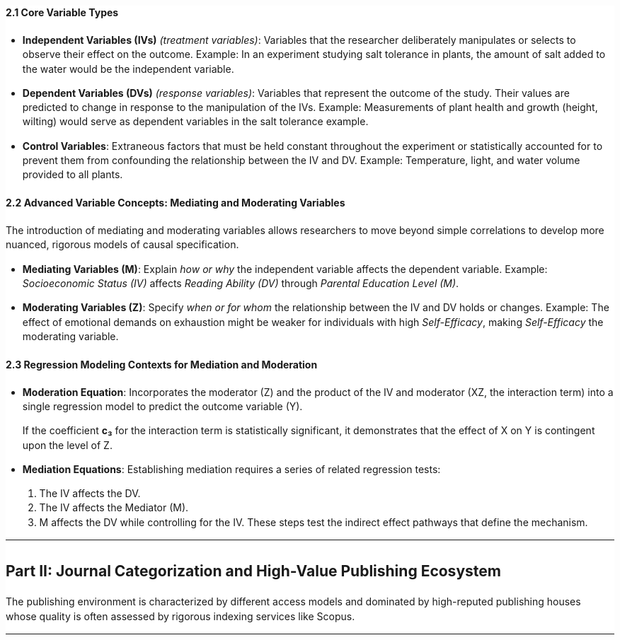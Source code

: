 #### 2.1 Core Variable Types

* **Independent Variables (IVs)** *(treatment variables)*: Variables that the researcher deliberately manipulates or selects to observe their effect on the outcome.
  Example: In an experiment studying salt tolerance in plants, the amount of salt added to the water would be the independent variable.

* **Dependent Variables (DVs)** *(response variables)*: Variables that represent the outcome of the study. Their values are predicted to change in response to the manipulation of the IVs.
  Example: Measurements of plant health and growth (height, wilting) would serve as dependent variables in the salt tolerance example.

* **Control Variables**: Extraneous factors that must be held constant throughout the experiment or statistically accounted for to prevent them from confounding the relationship between the IV and DV.
  Example: Temperature, light, and water volume provided to all plants.

#### 2.2 Advanced Variable Concepts: Mediating and Moderating Variables

The introduction of mediating and moderating variables allows researchers to move beyond simple correlations to develop more nuanced, rigorous models of causal specification.

* **Mediating Variables (M)**: Explain *how or why* the independent variable affects the dependent variable.
  Example: *Socioeconomic Status (IV)* affects *Reading Ability (DV)* through *Parental Education Level (M)*.

* **Moderating Variables (Z)**: Specify *when or for whom* the relationship between the IV and DV holds or changes.
  Example: The effect of emotional demands on exhaustion might be weaker for individuals with high *Self-Efficacy*, making *Self-Efficacy* the moderating variable.

#### 2.3 Regression Modeling Contexts for Mediation and Moderation

* **Moderation Equation**: Incorporates the moderator (Z) and the product of the IV and moderator (XZ, the interaction term) into a single regression model to predict the outcome variable (Y).

  If the coefficient **c₃** for the interaction term is statistically significant, it demonstrates that the effect of X on Y is contingent upon the level of Z.

* **Mediation Equations**: Establishing mediation requires a series of related regression tests:

  1. The IV affects the DV.
  2. The IV affects the Mediator (M).
  3. M affects the DV while controlling for the IV.
     These steps test the indirect effect pathways that define the mechanism.

---

## Part II: Journal Categorization and High-Value Publishing Ecosystem

The publishing environment is characterized by different access models and dominated by high-reputed publishing houses whose quality is often assessed by rigorous indexing services like Scopus.

---